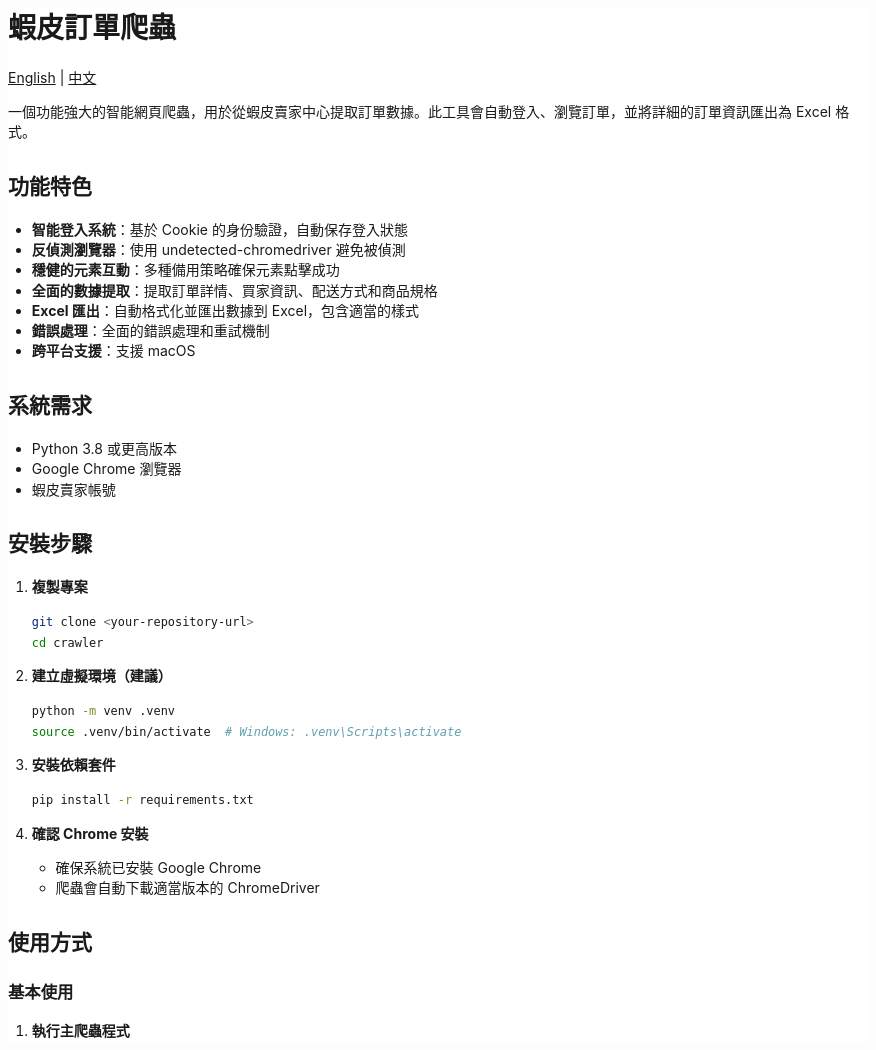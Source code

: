 # 蝦皮訂單爬蟲

[English](README.md) | [中文](README_zh.md)

一個功能強大的智能網頁爬蟲，用於從蝦皮賣家中心提取訂單數據。此工具會自動登入、瀏覽訂單，並將詳細的訂單資訊匯出為 Excel 格式。

## 功能特色

- **智能登入系統**：基於 Cookie 的身份驗證，自動保存登入狀態
- **反偵測瀏覽器**：使用 undetected-chromedriver 避免被偵測
- **穩健的元素互動**：多種備用策略確保元素點擊成功
- **全面的數據提取**：提取訂單詳情、買家資訊、配送方式和商品規格
- **Excel 匯出**：自動格式化並匯出數據到 Excel，包含適當的樣式
- **錯誤處理**：全面的錯誤處理和重試機制
- **跨平台支援**：支援 macOS

## 系統需求

- Python 3.8 或更高版本
- Google Chrome 瀏覽器
- 蝦皮賣家帳號

## 安裝步驟

1. **複製專案**

   ```bash
   git clone <your-repository-url>
   cd crawler
   ```

2. **建立虛擬環境（建議）**

   ```bash
   python -m venv .venv
   source .venv/bin/activate  # Windows: .venv\Scripts\activate
   ```

3. **安裝依賴套件**

   ```bash
   pip install -r requirements.txt
   ```

4. **確認 Chrome 安裝**
   - 確保系統已安裝 Google Chrome
   - 爬蟲會自動下載適當版本的 ChromeDriver

## 使用方式

### 基本使用

1. **執行主爬蟲程式**
